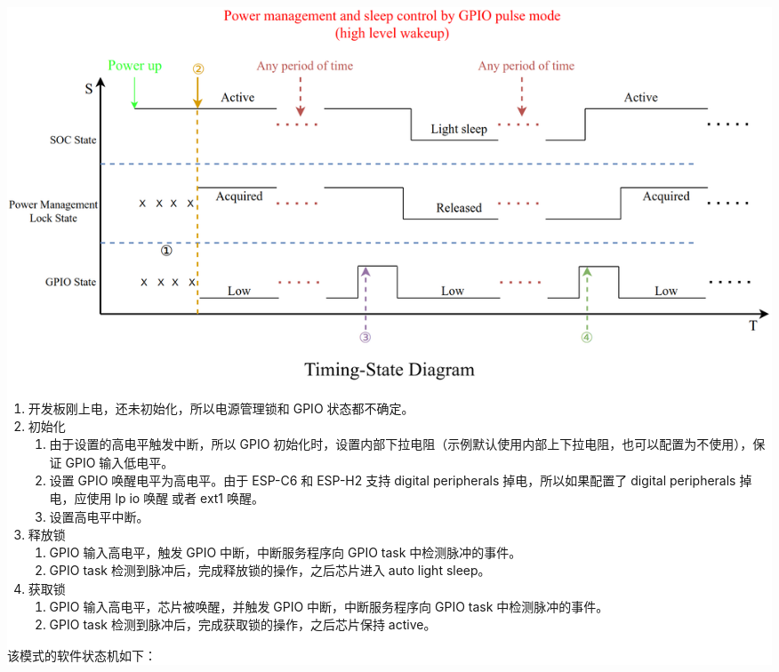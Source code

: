 ![image-PulseMode-HighLevel](image/PulseMode-HighLevel.png)

1. 开发板刚上电，还未初始化，所以电源管理锁和 GPIO 状态都不确定。
2. 初始化
   1. 由于设置的高电平触发中断，所以 GPIO 初始化时，设置内部下拉电阻（示例默认使用内部上下拉电阻，也可以配置为不使用），保证 GPIO 输入低电平。
   2. 设置 GPIO 唤醒电平为高电平。由于 ESP-C6 和 ESP-H2 支持 digital peripherals 掉电，所以如果配置了 digital peripherals 掉电，应使用 lp io 唤醒 或者 ext1 唤醒。
   3. 设置高电平中断。
3. 释放锁
   1. GPIO 输入高电平，触发 GPIO 中断，中断服务程序向 GPIO task 中检测脉冲的事件。
   2. GPIO task 检测到脉冲后，完成释放锁的操作，之后芯片进入 auto light sleep。
4. 获取锁
   1. GPIO 输入高电平，芯片被唤醒，并触发 GPIO 中断，中断服务程序向 GPIO task 中检测脉冲的事件。
   2. GPIO task 检测到脉冲后，完成获取锁的操作，之后芯片保持 active。

该模式的软件状态机如下：
